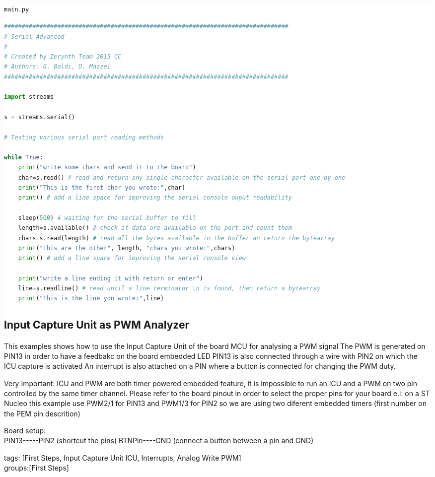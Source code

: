 ```main.py```

```python
################################################################################
# Serial Advanced
#
# Created by Zerynth Team 2015 CC
# Authors: G. Baldi, D. Mazzei
################################################################################

import streams

s = streams.serial()

# Testing various serial port reading methods
   
while True:
    print("write some chars and send it to the board")
    char=s.read() # read and return any single character available on the serial port one by one
    print("This is the first char you wrote:",char)
    print() # add a line space for improving the serial console ouput readability
    
    sleep(500) # waiting for the serial buffer to fill
    length=s.available() # check if data are available on the port and count them
    chars=s.read(length) # read all the bytes available in the buffer an return the bytearray 
    print("This are the other", length, "chars you wrote:",chars)
    print() # add a line space for improving the serial console view
    
    print("write a line ending it with return or enter")
    line=s.readline() # read until a line terminator \n is found, then return a bytearray
    print("This is the line you wrote:",line)
```
## Input Capture Unit as PWM Analyzer


This examples shows how to use the Input Capture Unit of the board MCU for analysing a PWM signal 
The PWM is generated on PIN13 in order to have a feedbakc on the board embedded LED
PIN13 is also connected through a wire with PIN2 on which the ICU capture is activated
An interrupt is also attached on a PIN where a button is connected for changing the PWM duty.

Very Important: ICU and PWM are both timer powered embedded feature, it is impossible to run an ICU and a PWM
on two pin controlled by the same timer channel. 
Please refer to the board pinout in order to select the proper pins for your board
e.i: on a ST Nucleo this example use PWM2/1 for PIN13 and PWM1/3 for PIN2 so we are using two diferent embedded timers (first number on the PEM pin descrition)

Board setup:   
  PIN13-----PIN2  (shortcut the pins)
  BTNPin----GND   (connect a button between a pin and GND)  

tags: [First Steps, Input Capture Unit ICU, Interrupts, Analog Write PWM]  
groups:[First Steps]
